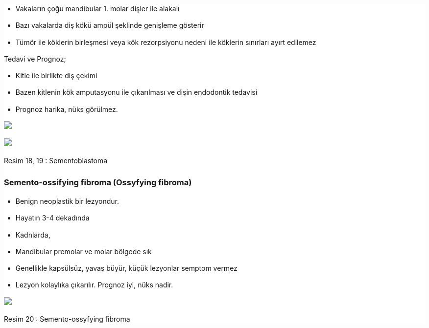 - Vakaların çoğu mandibular 1. molar dişler ile alakalı

- Bazı vakalarda diş kökü ampül şeklinde genişleme gösterir

- Tümör ile köklerin birleşmesi veya kök rezorpsiyonu nedeni ile köklerin sınırları ayırt edilemez

Tedavi ve Prognoz;

- Kitle ile birlikte diş çekimi

- Bazen kitlenin kök amputasyonu ile çıkarılması ve dişin endodontik tedavisi

- Prognoz harika, nüks görülmez.



![](/home/bt/.config/marktext/images/2021-11-29-13-57-42-image.png)

![](/home/bt/.config/marktext/images/2021-11-29-13-57-52-image.png)

Resim 18, 19 : Sementoblastoma



### Semento-ossifying fibroma (Ossyfying fibroma)

- Benign neoplastik bir lezyondur.

- Hayatın 3-4 dekadında

- Kadnlarda,

- Mandibular premolar ve molar bölgede sık

- Genellikle kapsülsüz, yavaş büyür, küçük lezyonlar semptom vermez

- Lezyon kolaylıka çıkarılır. Prognoz iyi, nüks nadir.



![](/home/bt/.config/marktext/images/2021-11-29-14-00-19-image.png)

Resim 20 : Semento-ossyfying fibroma
